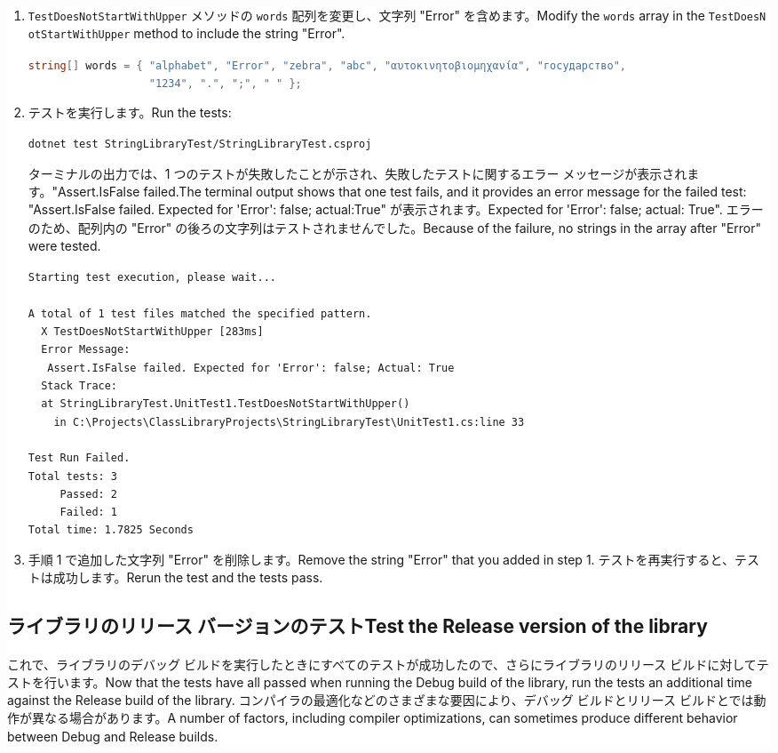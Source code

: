 1. <span data-ttu-id="62555-168">`TestDoesNotStartWithUpper` メソッドの `words` 配列を変更し、文字列 "Error" を含めます。</span><span class="sxs-lookup"><span data-stu-id="62555-168">Modify the `words` array in the `TestDoesNotStartWithUpper` method to include the string "Error".</span></span>

   ```csharp
   string[] words = { "alphabet", "Error", "zebra", "abc", "αυτοκινητοβιομηχανία", "государство",
                      "1234", ".", ";", " " };
   ```

1. <span data-ttu-id="62555-169">テストを実行します。</span><span class="sxs-lookup"><span data-stu-id="62555-169">Run the tests:</span></span>

   ```dotnetcli
   dotnet test StringLibraryTest/StringLibraryTest.csproj
   ```

   <span data-ttu-id="62555-170">ターミナルの出力では、1 つのテストが失敗したことが示され、失敗したテストに関するエラー メッセージが表示されます。"Assert.IsFalse failed.</span><span class="sxs-lookup"><span data-stu-id="62555-170">The terminal output shows that one test fails, and it provides an error message for the failed test: "Assert.IsFalse failed.</span></span> <span data-ttu-id="62555-171">Expected for 'Error': false; actual:True" が表示されます。</span><span class="sxs-lookup"><span data-stu-id="62555-171">Expected for 'Error': false; actual: True".</span></span> <span data-ttu-id="62555-172">エラーのため、配列内の "Error" の後ろの文字列はテストされませんでした。</span><span class="sxs-lookup"><span data-stu-id="62555-172">Because of the failure, no strings in the array after "Error" were tested.</span></span>

   ```output
   Starting test execution, please wait...

   A total of 1 test files matched the specified pattern.
     X TestDoesNotStartWithUpper [283ms]
     Error Message:
      Assert.IsFalse failed. Expected for 'Error': false; Actual: True
     Stack Trace:
     at StringLibraryTest.UnitTest1.TestDoesNotStartWithUpper()
       in C:\Projects\ClassLibraryProjects\StringLibraryTest\UnitTest1.cs:line 33

   Test Run Failed.
   Total tests: 3
        Passed: 2
        Failed: 1
   Total time: 1.7825 Seconds
   ```

1. <span data-ttu-id="62555-173">手順 1 で追加した文字列 "Error" を削除します。</span><span class="sxs-lookup"><span data-stu-id="62555-173">Remove the string "Error" that you added in step 1.</span></span> <span data-ttu-id="62555-174">テストを再実行すると、テストは成功します。</span><span class="sxs-lookup"><span data-stu-id="62555-174">Rerun the test and the tests pass.</span></span>

## <a name="test-the-release-version-of-the-library"></a><span data-ttu-id="62555-175">ライブラリのリリース バージョンのテスト</span><span class="sxs-lookup"><span data-stu-id="62555-175">Test the Release version of the library</span></span>

<span data-ttu-id="62555-176">これで、ライブラリのデバッグ ビルドを実行したときにすべてのテストが成功したので、さらにライブラリのリリース ビルドに対してテストを行います。</span><span class="sxs-lookup"><span data-stu-id="62555-176">Now that the tests have all passed when running the Debug build of the library, run the tests an additional time against the Release build of the library.</span></span> <span data-ttu-id="62555-177">コンパイラの最適化などのさまざまな要因により、デバッグ ビルドとリリース ビルドとでは動作が異なる場合があります。</span><span class="sxs-lookup"><span data-stu-id="62555-177">A number of factors, including compiler optimizations, can sometimes produce different behavior between Debug and Release builds.</span></span>
